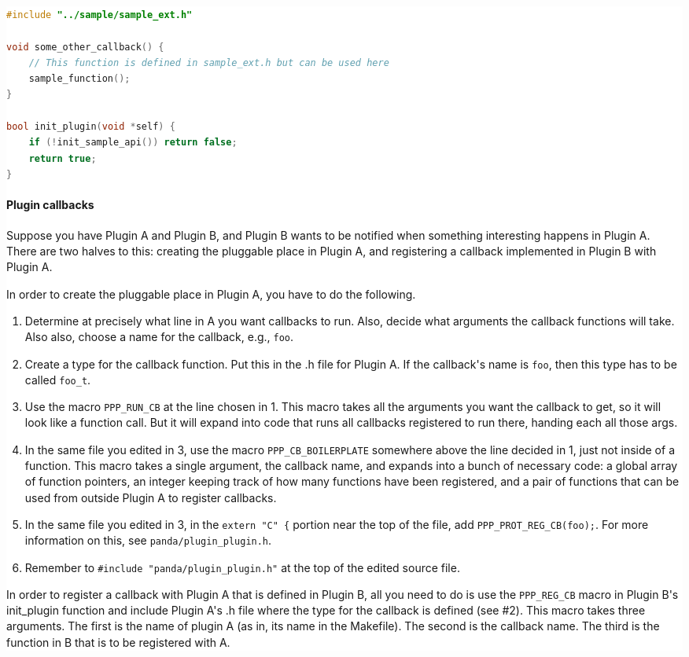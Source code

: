 ```C
#include "../sample/sample_ext.h"

void some_other_callback() {
    // This function is defined in sample_ext.h but can be used here
    sample_function();
}

bool init_plugin(void *self) {
    if (!init_sample_api()) return false;
    return true;
}
```

#### Plugin callbacks

Suppose you have Plugin A and Plugin B, and Plugin B wants to be notified when
something interesting happens in Plugin A. There are two halves to this:
creating the pluggable place in Plugin A, and registering a callback implemented
in Plugin B with Plugin A.

In order to create the pluggable place in Plugin A, you have to do the
following.

1. Determine at precisely what line in A you want callbacks to run. Also,
   decide what arguments the callback functions will take. Also also, choose a
   name for the callback, e.g., `foo`.

2. Create a type for the callback function. Put this in the .h file for Plugin
   A. If the callback's name is `foo`, then this type has to be called `foo_t`.

3. Use the macro `PPP_RUN_CB` at the line chosen in 1. This macro takes all the
   arguments you want the callback to get, so it will look like a function call.
   But it will expand into code that runs all callbacks registered to run there,
   handing each all those args.

4. In the same file you edited in 3, use the macro `PPP_CB_BOILERPLATE`
   somewhere above the line decided in 1, just not inside of a function. This
   macro takes a single argument, the callback name, and expands into a bunch of
   necessary code: a global array of function pointers, an integer keeping track
   of how many functions have been registered, and a pair of functions that can
   be used from outside Plugin A to register callbacks.

5. In the same file you edited in 3, in the `extern "C" {` portion near the top
   of the file, add `PPP_PROT_REG_CB(foo);`. For more information on this, see
   `panda/plugin_plugin.h`.

6. Remember to `#include "panda/plugin_plugin.h"` at the top of the edited
   source file.

In order to register a callback with Plugin A that is defined in Plugin B, all
you need to do is use the `PPP_REG_CB` macro in Plugin B's init_plugin function
and include Plugin A's .h file where the type for the callback is defined (see
\#2). This macro takes three arguments. The first is the name of plugin A (as
in, its name in the Makefile). The second is the callback name. The third is the
function in B that is to be registered with A.
